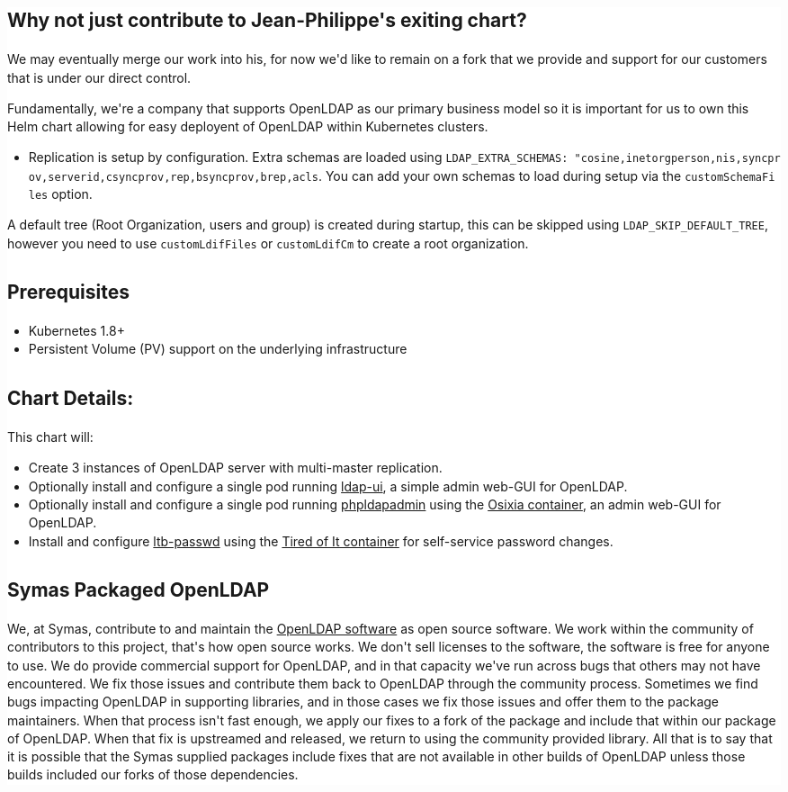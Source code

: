 
## Why not just contribute to Jean-Philippe's exiting chart?

We may eventually merge our work into his, for now we'd like to remain on a fork
that we provide and support for our customers that is under our direct control.

Fundamentally, we're a company that supports OpenLDAP as our primary business
model so it is important for us to own this Helm chart allowing for easy deployent
of OpenLDAP within Kubernetes clusters.

- Replication is setup by configuration. Extra schemas are loaded using `LDAP_EXTRA_SCHEMAS: "cosine,inetorgperson,nis,syncprov,serverid,csyncprov,rep,bsyncprov,brep,acls`. You can add your own schemas to load during setup via the `customSchemaFiles` option.

A default tree (Root Organization, users and group) is created during startup, this can be skipped using `LDAP_SKIP_DEFAULT_TREE`, however you need to use `customLdifFiles` or `customLdifCm` to create a root organization.


## Prerequisites

* Kubernetes 1.8+
* Persistent Volume (PV) support on the underlying infrastructure

## Chart Details:

This chart will:

* Create 3 instances of OpenLDAP server with multi-master replication.
* Optionally install and configure a single pod running
  [ldap-ui](https://github.com/dnknth/ldap-ui), a simple admin web-GUI for
  OpenLDAP.
* Optionally install and configure a single pod running
  [phpldapadmin](https://github.com/leenooks/phpLDAPadmin) using the
  [Osixia container](https://github.com/osixia/docker-phpLDAPadmin), an admin
  web-GUI for OpenLDAP.
* Install and configure
  [ltb-passwd](https://ltb-project.org/documentation/self-service-password.html)
  using the [Tired of It
  container](https://github.com/tiredofit/docker-self-service-password)
  for self-service password changes.

## Symas Packaged OpenLDAP

We, at Symas, contribute to and maintain the [OpenLDAP software](https://openldap.org) as open source software.  We work within the community of contributors to this project, that's how open source works.  We don't sell licenses to the software, the software is free for anyone to use.  We do provide commercial support for OpenLDAP, and in that capacity we've run across bugs that others may not have encountered.  We fix those issues and contribute them back to OpenLDAP through the community process.  Sometimes we find bugs impacting OpenLDAP in supporting libraries, and in those cases we fix those issues and offer them to the package maintainers.  When that process isn't fast enough, we apply our fixes to a fork of the package and include that within our package of OpenLDAP.  When that fix is upstreamed and released, we return to using the community provided library.  All that is to say that it is possible that the Symas supplied packages include fixes that are not available in other builds of OpenLDAP unless those builds included our forks of those dependencies.
